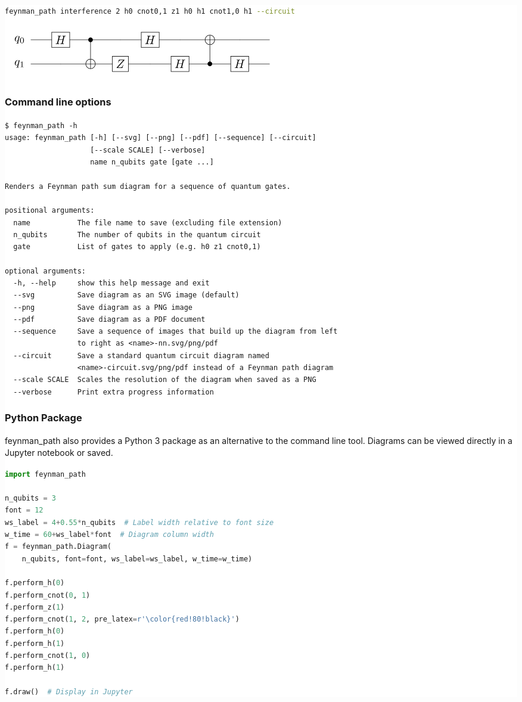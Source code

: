 ```bash
feynman_path interference 2 h0 cnot0,1 z1 h0 h1 cnot1,0 h1 --circuit
```
<img src="https://raw.githubusercontent.com/cduck/feynman_path/master/examples/interference-circuit.png" width="488" />

### Command line options
```
$ feynman_path -h
usage: feynman_path [-h] [--svg] [--png] [--pdf] [--sequence] [--circuit]
                    [--scale SCALE] [--verbose]
                    name n_qubits gate [gate ...]

Renders a Feynman path sum diagram for a sequence of quantum gates.

positional arguments:
  name           The file name to save (excluding file extension)
  n_qubits       The number of qubits in the quantum circuit
  gate           List of gates to apply (e.g. h0 z1 cnot0,1)

optional arguments:
  -h, --help     show this help message and exit
  --svg          Save diagram as an SVG image (default)
  --png          Save diagram as a PNG image
  --pdf          Save diagram as a PDF document
  --sequence     Save a sequence of images that build up the diagram from left
                 to right as <name>-nn.svg/png/pdf
  --circuit      Save a standard quantum circuit diagram named
                 <name>-circuit.svg/png/pdf instead of a Feynman path diagram
  --scale SCALE  Scales the resolution of the diagram when saved as a PNG
  --verbose      Print extra progress information
```

### Python Package
feynman\_path also provides a Python 3 package as an alternative to the command line tool.  Diagrams can be viewed directly in a Jupyter notebook or saved.

```python
import feynman_path

n_qubits = 3
font = 12
ws_label = 4+0.55*n_qubits  # Label width relative to font size
w_time = 60+ws_label*font  # Diagram column width
f = feynman_path.Diagram(
    n_qubits, font=font, ws_label=ws_label, w_time=w_time)

f.perform_h(0)
f.perform_cnot(0, 1)
f.perform_z(1)
f.perform_cnot(1, 2, pre_latex=r'\color{red!80!black}')
f.perform_h(0)
f.perform_h(1)
f.perform_cnot(1, 0)
f.perform_h(1)

f.draw()  # Display in Jupyter
```
